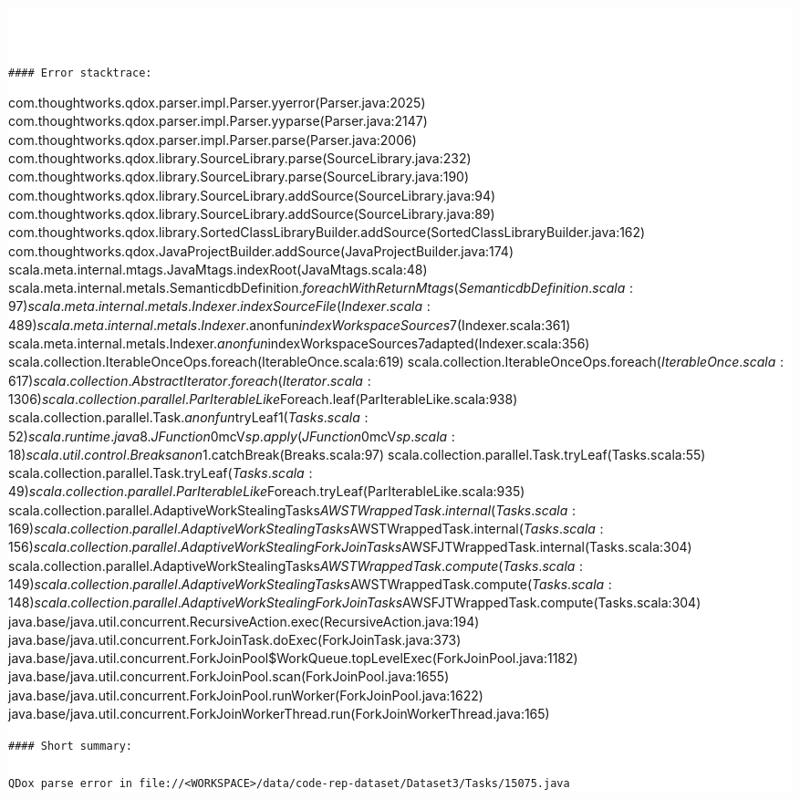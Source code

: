 ```



#### Error stacktrace:

```
com.thoughtworks.qdox.parser.impl.Parser.yyerror(Parser.java:2025)
	com.thoughtworks.qdox.parser.impl.Parser.yyparse(Parser.java:2147)
	com.thoughtworks.qdox.parser.impl.Parser.parse(Parser.java:2006)
	com.thoughtworks.qdox.library.SourceLibrary.parse(SourceLibrary.java:232)
	com.thoughtworks.qdox.library.SourceLibrary.parse(SourceLibrary.java:190)
	com.thoughtworks.qdox.library.SourceLibrary.addSource(SourceLibrary.java:94)
	com.thoughtworks.qdox.library.SourceLibrary.addSource(SourceLibrary.java:89)
	com.thoughtworks.qdox.library.SortedClassLibraryBuilder.addSource(SortedClassLibraryBuilder.java:162)
	com.thoughtworks.qdox.JavaProjectBuilder.addSource(JavaProjectBuilder.java:174)
	scala.meta.internal.mtags.JavaMtags.indexRoot(JavaMtags.scala:48)
	scala.meta.internal.metals.SemanticdbDefinition$.foreachWithReturnMtags(SemanticdbDefinition.scala:97)
	scala.meta.internal.metals.Indexer.indexSourceFile(Indexer.scala:489)
	scala.meta.internal.metals.Indexer.$anonfun$indexWorkspaceSources$7(Indexer.scala:361)
	scala.meta.internal.metals.Indexer.$anonfun$indexWorkspaceSources$7$adapted(Indexer.scala:356)
	scala.collection.IterableOnceOps.foreach(IterableOnce.scala:619)
	scala.collection.IterableOnceOps.foreach$(IterableOnce.scala:617)
	scala.collection.AbstractIterator.foreach(Iterator.scala:1306)
	scala.collection.parallel.ParIterableLike$Foreach.leaf(ParIterableLike.scala:938)
	scala.collection.parallel.Task.$anonfun$tryLeaf$1(Tasks.scala:52)
	scala.runtime.java8.JFunction0$mcV$sp.apply(JFunction0$mcV$sp.scala:18)
	scala.util.control.Breaks$$anon$1.catchBreak(Breaks.scala:97)
	scala.collection.parallel.Task.tryLeaf(Tasks.scala:55)
	scala.collection.parallel.Task.tryLeaf$(Tasks.scala:49)
	scala.collection.parallel.ParIterableLike$Foreach.tryLeaf(ParIterableLike.scala:935)
	scala.collection.parallel.AdaptiveWorkStealingTasks$AWSTWrappedTask.internal(Tasks.scala:169)
	scala.collection.parallel.AdaptiveWorkStealingTasks$AWSTWrappedTask.internal$(Tasks.scala:156)
	scala.collection.parallel.AdaptiveWorkStealingForkJoinTasks$AWSFJTWrappedTask.internal(Tasks.scala:304)
	scala.collection.parallel.AdaptiveWorkStealingTasks$AWSTWrappedTask.compute(Tasks.scala:149)
	scala.collection.parallel.AdaptiveWorkStealingTasks$AWSTWrappedTask.compute$(Tasks.scala:148)
	scala.collection.parallel.AdaptiveWorkStealingForkJoinTasks$AWSFJTWrappedTask.compute(Tasks.scala:304)
	java.base/java.util.concurrent.RecursiveAction.exec(RecursiveAction.java:194)
	java.base/java.util.concurrent.ForkJoinTask.doExec(ForkJoinTask.java:373)
	java.base/java.util.concurrent.ForkJoinPool$WorkQueue.topLevelExec(ForkJoinPool.java:1182)
	java.base/java.util.concurrent.ForkJoinPool.scan(ForkJoinPool.java:1655)
	java.base/java.util.concurrent.ForkJoinPool.runWorker(ForkJoinPool.java:1622)
	java.base/java.util.concurrent.ForkJoinWorkerThread.run(ForkJoinWorkerThread.java:165)
```
#### Short summary: 

QDox parse error in file://<WORKSPACE>/data/code-rep-dataset/Dataset3/Tasks/15075.java